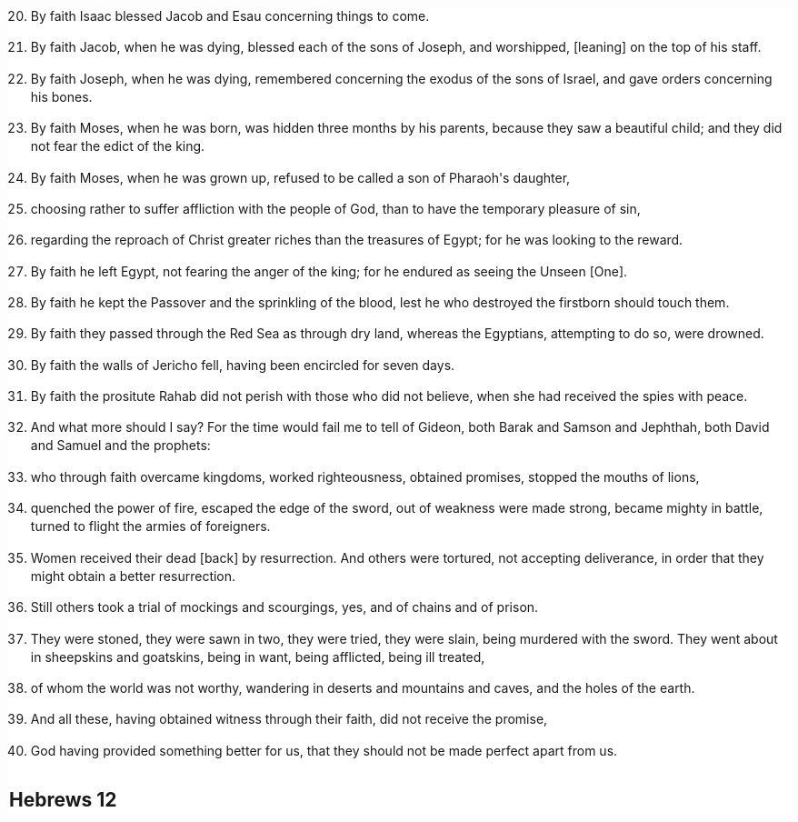20. By faith Isaac blessed Jacob and Esau concerning things to come.

21. By faith Jacob, when he was dying, blessed each of the sons of Joseph, and worshipped, [leaning] on the top of his staff.

22. By faith Joseph, when he was dying, remembered concerning the exodus of the sons of Israel, and gave orders concerning his bones.

23. By faith Moses, when he was born, was hidden three months by his parents, because they saw a beautiful child; and they did not fear the edict of the king.

24. By faith Moses, when he was grown up, refused to be called a son of Pharaoh's daughter,

25. choosing rather to suffer affliction with the people of God, than to have the temporary pleasure of sin,

26. regarding the reproach of Christ greater riches than the treasures of Egypt; for he was looking to the reward.

27. By faith he left Egypt, not fearing the anger of the king; for he endured as seeing the Unseen [One].

28. By faith he kept the Passover and the sprinkling of the blood, lest he who destroyed the firstborn should touch them.

29. By faith they passed through the Red Sea as through dry land, whereas the Egyptians, attempting to do so, were drowned.

30. By faith the walls of Jericho fell, having been encircled for seven days.

31. By faith the prositute Rahab did not perish with those who did not believe, when she had received the spies with peace.

32. And what more should I say? For the time would fail me to tell of Gideon, both Barak and Samson and Jephthah, both David and Samuel and the prophets:

33. who through faith overcame kingdoms, worked righteousness, obtained promises, stopped the mouths of lions,

34. quenched the power of fire, escaped the edge of the sword, out of weakness were made strong, became mighty in battle, turned to flight the armies of foreigners.

35. Women received their dead [back] by resurrection. And others were tortured, not accepting deliverance, in order that they might obtain a better resurrection.

36. Still others took a trial of mockings and scourgings, yes, and of chains and of prison.

37. They were stoned, they were sawn in two, they were tried, they were slain, being murdered with the sword. They went about in sheepskins and goatskins, being in want, being afflicted, being ill treated,

38. of whom the world was not worthy, wandering in deserts and mountains and caves, and the holes of the earth.

39. And all these, having obtained witness through their faith, did not receive the promise,

40. God having provided something better for us, that they should not be made perfect apart from us.

## Hebrews 12
